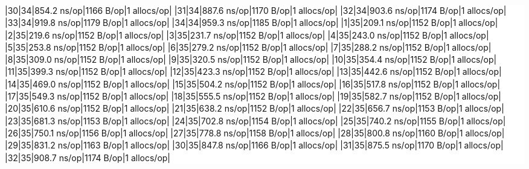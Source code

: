 |30|34|854.2 ns/op|1166 B/op|1 allocs/op|
|31|34|887.6 ns/op|1170 B/op|1 allocs/op|
|32|34|903.6 ns/op|1174 B/op|1 allocs/op|
|33|34|919.8 ns/op|1179 B/op|1 allocs/op|
|34|34|959.3 ns/op|1185 B/op|1 allocs/op|
|1|35|209.1 ns/op|1152 B/op|1 allocs/op|
|2|35|219.6 ns/op|1152 B/op|1 allocs/op|
|3|35|231.7 ns/op|1152 B/op|1 allocs/op|
|4|35|243.0 ns/op|1152 B/op|1 allocs/op|
|5|35|253.8 ns/op|1152 B/op|1 allocs/op|
|6|35|279.2 ns/op|1152 B/op|1 allocs/op|
|7|35|288.2 ns/op|1152 B/op|1 allocs/op|
|8|35|309.0 ns/op|1152 B/op|1 allocs/op|
|9|35|320.5 ns/op|1152 B/op|1 allocs/op|
|10|35|354.4 ns/op|1152 B/op|1 allocs/op|
|11|35|399.3 ns/op|1152 B/op|1 allocs/op|
|12|35|423.3 ns/op|1152 B/op|1 allocs/op|
|13|35|442.6 ns/op|1152 B/op|1 allocs/op|
|14|35|469.0 ns/op|1152 B/op|1 allocs/op|
|15|35|504.2 ns/op|1152 B/op|1 allocs/op|
|16|35|517.8 ns/op|1152 B/op|1 allocs/op|
|17|35|549.3 ns/op|1152 B/op|1 allocs/op|
|18|35|555.5 ns/op|1152 B/op|1 allocs/op|
|19|35|582.7 ns/op|1152 B/op|1 allocs/op|
|20|35|610.6 ns/op|1152 B/op|1 allocs/op|
|21|35|638.2 ns/op|1152 B/op|1 allocs/op|
|22|35|656.7 ns/op|1153 B/op|1 allocs/op|
|23|35|681.3 ns/op|1153 B/op|1 allocs/op|
|24|35|702.8 ns/op|1154 B/op|1 allocs/op|
|25|35|740.2 ns/op|1155 B/op|1 allocs/op|
|26|35|750.1 ns/op|1156 B/op|1 allocs/op|
|27|35|778.8 ns/op|1158 B/op|1 allocs/op|
|28|35|800.8 ns/op|1160 B/op|1 allocs/op|
|29|35|831.2 ns/op|1163 B/op|1 allocs/op|
|30|35|847.8 ns/op|1166 B/op|1 allocs/op|
|31|35|875.5 ns/op|1170 B/op|1 allocs/op|
|32|35|908.7 ns/op|1174 B/op|1 allocs/op|